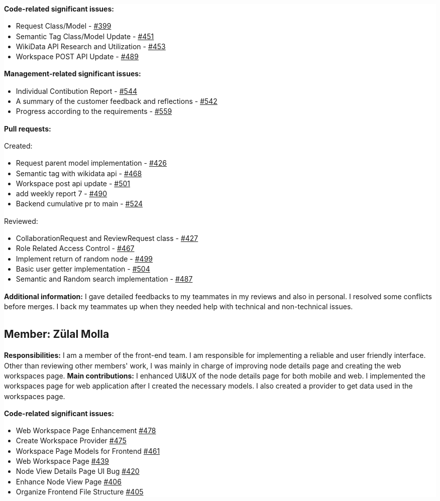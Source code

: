 **Code-related significant issues:**

- Request Class/Model - [#399](https://github.com/bounswe/bounswe2023group9/issues/399)
- Semantic Tag Class/Model Update - [#451](https://github.com/bounswe/bounswe2023group9/issues/451)
- WikiData API Research and Utilization - [#453](https://github.com/bounswe/bounswe2023group9/issues/453)
- Workspace POST API Update - [#489](https://github.com/bounswe/bounswe2023group9/issues/489)

**Management-related significant issues:**

- Individual Contibution Report - [#544](https://github.com/bounswe/bounswe2023group9/issues/544)
- A summary of the customer feedback and reflections - [#542](https://github.com/bounswe/bounswe2023group9/issues/542)
- Progress according to the requirements - [#559](https://github.com/bounswe/bounswe2023group9/issues/559)

**Pull requests:**

Created:

- Request parent model implementation - [#426](https://github.com/bounswe/bounswe2023group9/pull/426)
- Semantic tag with wikidata api - [#468](https://github.com/bounswe/bounswe2023group9/pull/468)
- Workspace post api update - [#501](https://github.com/bounswe/bounswe2023group9/pull/501)
- add weekly report 7 - [#490](https://github.com/bounswe/bounswe2023group9/pull/490)
- Backend cumulative pr to main - [#524](https://github.com/bounswe/bounswe2023group9/pull/524)

Reviewed:

- CollaborationRequest and ReviewRequest class - [#427](https://github.com/bounswe/bounswe2023group9/pull/427)
- Role Related Access Control - [#467](https://github.com/bounswe/bounswe2023group9/pull/467)
- Implement return of random node - [#499](https://github.com/bounswe/bounswe2023group9/pull/499)
- Basic user getter implementation - [#504](https://github.com/bounswe/bounswe2023group9/pull/504)
- Semantic and Random search implementation - [#487](https://github.com/bounswe/bounswe2023group9/pull/487)

**Additional information:**
I gave detailed feedbacks to my teammates in my reviews and also in personal. I resolved some conflicts before merges. I back my teammates up when they needed help with technical and non-technical issues.

## Member: Zülal Molla

**Responsibilities:** I am a member of the front-end team. I am responsible for implementing a reliable and user friendly interface. Other than reviewing other members' work, I was mainly in charge of improving node details page and creating the web workspaces page.
**Main contributions:** I enhanced UI&UX of the node details page for both mobile and web. I implemented the workspaces page for web application after I created the necessary models. I also created a provider to get data used in the workspaces page.

**Code-related significant issues:**

- Web Workspace Page Enhancement [#478](https://github.com/bounswe/bounswe2023group9/issues/478)
- Create Workspace Provider [#475](https://github.com/bounswe/bounswe2023group9/issues/475)
- Workspace Page Models for Frontend [#461](https://github.com/bounswe/bounswe2023group9/issues/461)
- Web Workspace Page [#439](https://github.com/bounswe/bounswe2023group9/issues/439)
- Node View Details Page UI Bug [#420](https://github.com/bounswe/bounswe2023group9/issues/420)
- Enhance Node View Page [#406](https://github.com/bounswe/bounswe2023group9/issues/406)
- Organize Frontend File Structure [#405](https://github.com/bounswe/bounswe2023group9/issues/405)
